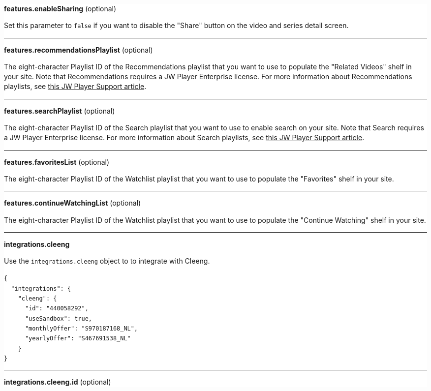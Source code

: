
**features.enableSharing** (optional)

Set this parameter to `false` if you want to disable the "Share" button on the video and series detail screen.

---

**features.recommendationsPlaylist** (optional)

The eight-character Playlist ID of the Recommendations playlist that you want to use to populate the "Related Videos" shelf in your site. Note that Recommendations requires a JW Player Enterprise license. For more information about Recommendations playlists, see [this JW Player Support article](https://support.jwplayer.com/customer/portal/articles/2191721-jw-recommendations).

---

**features.searchPlaylist** (optional)

The eight-character Playlist ID of the Search playlist that you want to use to enable search on your site. Note that Search requires a JW Player Enterprise license. For more information about Search playlists, see [this JW Player Support article](https://support.jwplayer.com/customer/portal/articles/2383600-building-managing-data-driven-feeds).

---

**features.favoritesList** (optional)

The eight-character Playlist ID of the Watchlist playlist that you want to use to populate the "Favorites" shelf in your site.

---

**features.continueWatchingList** (optional)

The eight-character Playlist ID of the Watchlist playlist that you want to use to populate the "Continue Watching" shelf in your site. 

---

**integrations.cleeng**

Use the `integrations.cleeng` object to to integrate with Cleeng.

```
{
  "integrations": {
    "cleeng": {
      "id": "440058292",
      "useSandbox": true,
      "monthlyOffer": "S970187168_NL",
      "yearlyOffer": "S467691538_NL"
    }
}
```

---

**integrations.cleeng.id** (optional)
